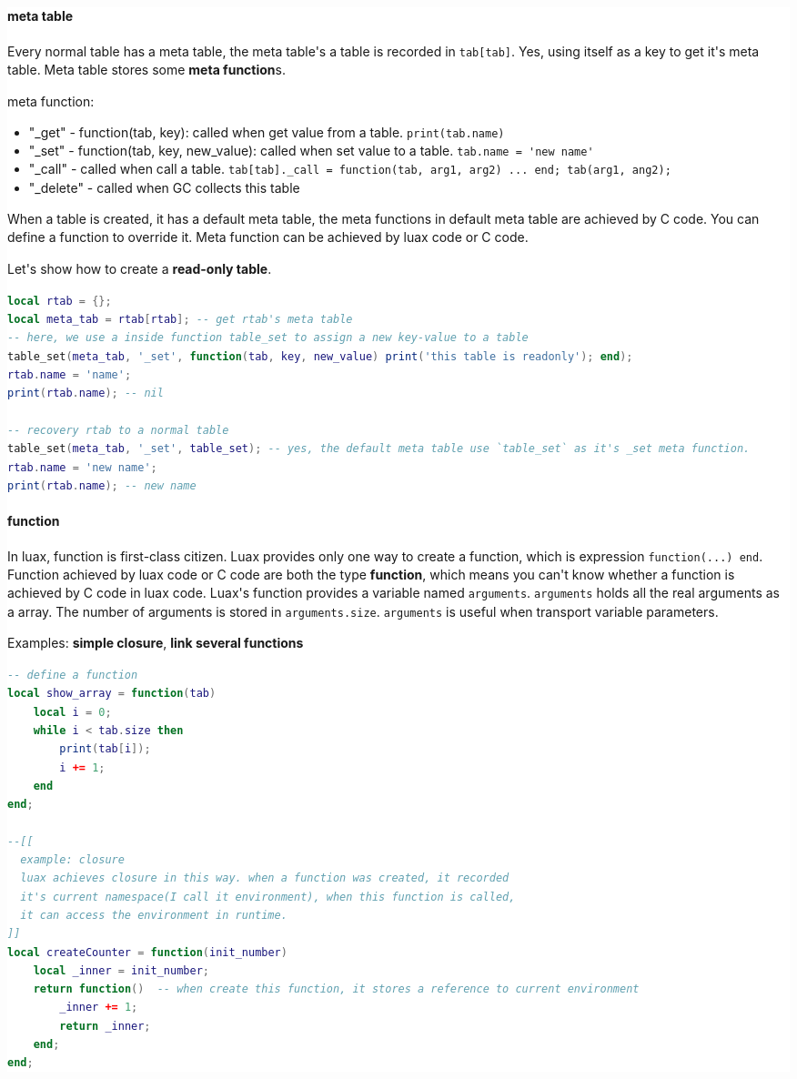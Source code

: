 #### meta table

 Every normal table has a meta table, the meta table's a table is recorded in `tab[tab]`. Yes, using itself as a key to get it's meta table. Meta table stores some **meta function**s.

 meta function:
 + "_get"  - function(tab, key):  called when get value from a table. `print(tab.name)`
 + "_set"  - function(tab, key, new_value):  called when set value to a table. `tab.name = 'new name'`
 + "_call"  - called when call a table. `tab[tab]._call = function(tab, arg1, arg2) ... end; tab(arg1, ang2);`
 + "_delete"  - called when GC collects this table

 When a table is created, it has a default meta table, the meta functions in default meta table are achieved by C code. You can define a function to override it. Meta function can be achieved by luax code or C code. 

 Let's show how to create a **read-only table**.

```lua
local rtab = {};
local meta_tab = rtab[rtab]; -- get rtab's meta table
-- here, we use a inside function table_set to assign a new key-value to a table
table_set(meta_tab, '_set', function(tab, key, new_value) print('this table is readonly'); end);
rtab.name = 'name';
print(rtab.name); -- nil

-- recovery rtab to a normal table
table_set(meta_tab, '_set', table_set); -- yes, the default meta table use `table_set` as it's _set meta function.
rtab.name = 'new name';
print(rtab.name); -- new name
```

#### function

 In luax, function is first-class citizen. Luax provides only one way to create a function, which is expression `function(...) end`. Function achieved by luax code or C code are both the type **function**, which means you can't know whether a function is achieved by C code in luax code. Luax's function provides a variable named `arguments`. `arguments` holds all the real arguments as a array. The number of arguments is stored in `arguments.size`. `arguments` is useful when transport variable parameters.

 Examples: **simple closure**, **link several functions**
```lua
-- define a function
local show_array = function(tab)
    local i = 0;
    while i < tab.size then
        print(tab[i]);
        i += 1;
    end
end;

--[[
  example: closure
  luax achieves closure in this way. when a function was created, it recorded 
  it's current namespace(I call it environment), when this function is called, 
  it can access the environment in runtime.
]]
local createCounter = function(init_number) 
    local _inner = init_number; 
    return function()  -- when create this function, it stores a reference to current environment
        _inner += 1;
        return _inner; 
    end; 
end;
```